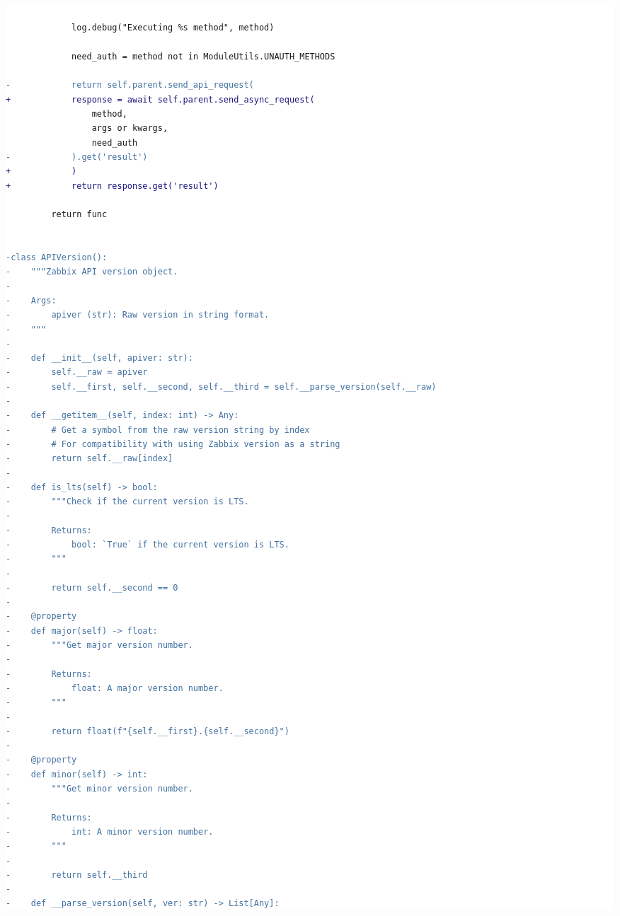 ```diff
 
             log.debug("Executing %s method", method)
 
             need_auth = method not in ModuleUtils.UNAUTH_METHODS
 
-            return self.parent.send_api_request(
+            response = await self.parent.send_async_request(
                 method,
                 args or kwargs,
                 need_auth
-            ).get('result')
+            )
+            return response.get('result')
 
         return func
 
 
-class APIVersion():
-    """Zabbix API version object.
-
-    Args:
-        apiver (str): Raw version in string format.
-    """
-
-    def __init__(self, apiver: str):
-        self.__raw = apiver
-        self.__first, self.__second, self.__third = self.__parse_version(self.__raw)
-
-    def __getitem__(self, index: int) -> Any:
-        # Get a symbol from the raw version string by index
-        # For compatibility with using Zabbix version as a string
-        return self.__raw[index]
-
-    def is_lts(self) -> bool:
-        """Check if the current version is LTS.
-
-        Returns:
-            bool: `True` if the current version is LTS.
-        """
-
-        return self.__second == 0
-
-    @property
-    def major(self) -> float:
-        """Get major version number.
-
-        Returns:
-            float: A major version number.
-        """
-
-        return float(f"{self.__first}.{self.__second}")
-
-    @property
-    def minor(self) -> int:
-        """Get minor version number.
-
-        Returns:
-            int: A minor version number.
-        """
-
-        return self.__third
-
-    def __parse_version(self, ver: str) -> List[Any]:
```
